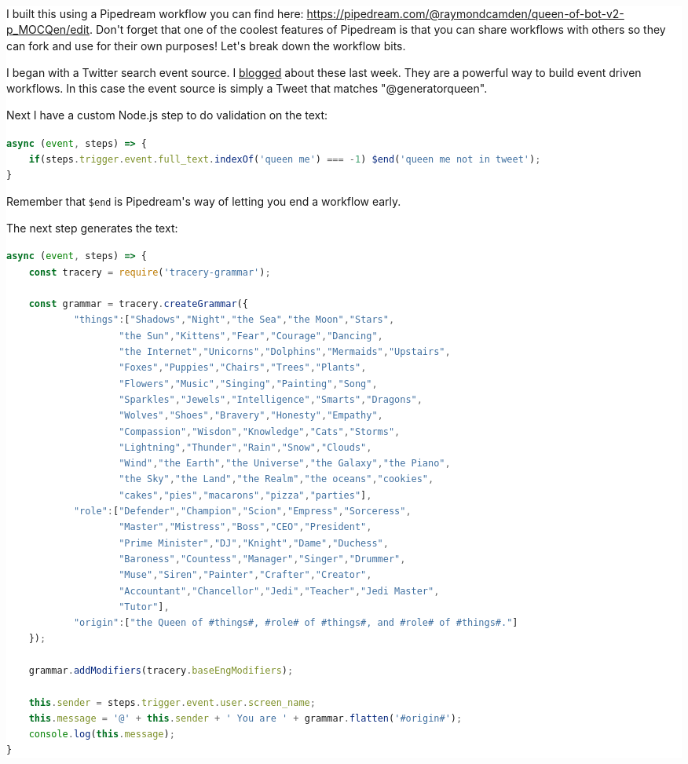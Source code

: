 I built this using a Pipedream workflow you can find here: <https://pipedream.com/@raymondcamden/queen-of-bot-v2-p_MOCQen/edit>. Don't forget that one of the coolest features of Pipedream is that you can share workflows with others so they can fork and use for their own purposes! Let's break down the workflow bits.

I began with a Twitter search event source. I [blogged](https://www.raymondcamden.com/2020/05/07/looking-at-pipedreams-event-sources) about these last week. They are a powerful way to build event driven workflows. In this case the event source is simply a Tweet that matches "@generatorqueen". 

Next I have a custom Node.js step to do validation on the text:

```js
async (event, steps) => {
	if(steps.trigger.event.full_text.indexOf('queen me') === -1) $end('queen me not in tweet');
}
```

Remember that `$end` is Pipedream's way of letting you end a workflow early.

The next step generates the text:

```js
async (event, steps) => {
	const tracery = require('tracery-grammar');

	const grammar = tracery.createGrammar({
			"things":["Shadows","Night","the Sea","the Moon","Stars",
					"the Sun","Kittens","Fear","Courage","Dancing",
					"the Internet","Unicorns","Dolphins","Mermaids","Upstairs",
					"Foxes","Puppies","Chairs","Trees","Plants",
					"Flowers","Music","Singing","Painting","Song",
					"Sparkles","Jewels","Intelligence","Smarts","Dragons",
					"Wolves","Shoes","Bravery","Honesty","Empathy",
					"Compassion","Wisdon","Knowledge","Cats","Storms",
					"Lightning","Thunder","Rain","Snow","Clouds",
					"Wind","the Earth","the Universe","the Galaxy","the Piano",
					"the Sky","the Land","the Realm","the oceans","cookies",
					"cakes","pies","macarons","pizza","parties"],
			"role":["Defender","Champion","Scion","Empress","Sorceress",
					"Master","Mistress","Boss","CEO","President",
					"Prime Minister","DJ","Knight","Dame","Duchess",
					"Baroness","Countess","Manager","Singer","Drummer",
					"Muse","Siren","Painter","Crafter","Creator",
					"Accountant","Chancellor","Jedi","Teacher","Jedi Master",
					"Tutor"],
			"origin":["the Queen of #things#, #role# of #things#, and #role# of #things#."]
	});

	grammar.addModifiers(tracery.baseEngModifiers); 

	this.sender = steps.trigger.event.user.screen_name;
	this.message = '@' + this.sender + ' You are ' + grammar.flatten('#origin#');
	console.log(this.message);
}
```
